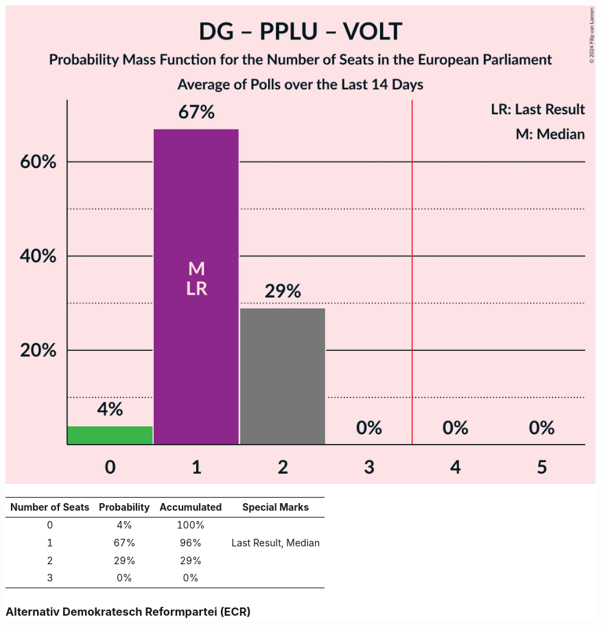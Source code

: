 ![Graph with seats probability mass function not yet produced](average-2024-06-05-coalitions-seats-pmf-dg–pplu–volt.png "Seats Probability Mass Function")

| Number of Seats | Probability | Accumulated | Special Marks |
|:---------------:|:-----------:|:-----------:|:-------------:|
| 0 | 4% | 100% |  |
| 1 | 67% | 96% | Last Result, Median |
| 2 | 29% | 29% |  |
| 3 | 0% | 0% |  |

### Alternativ Demokratesch Reformpartei (ECR)
